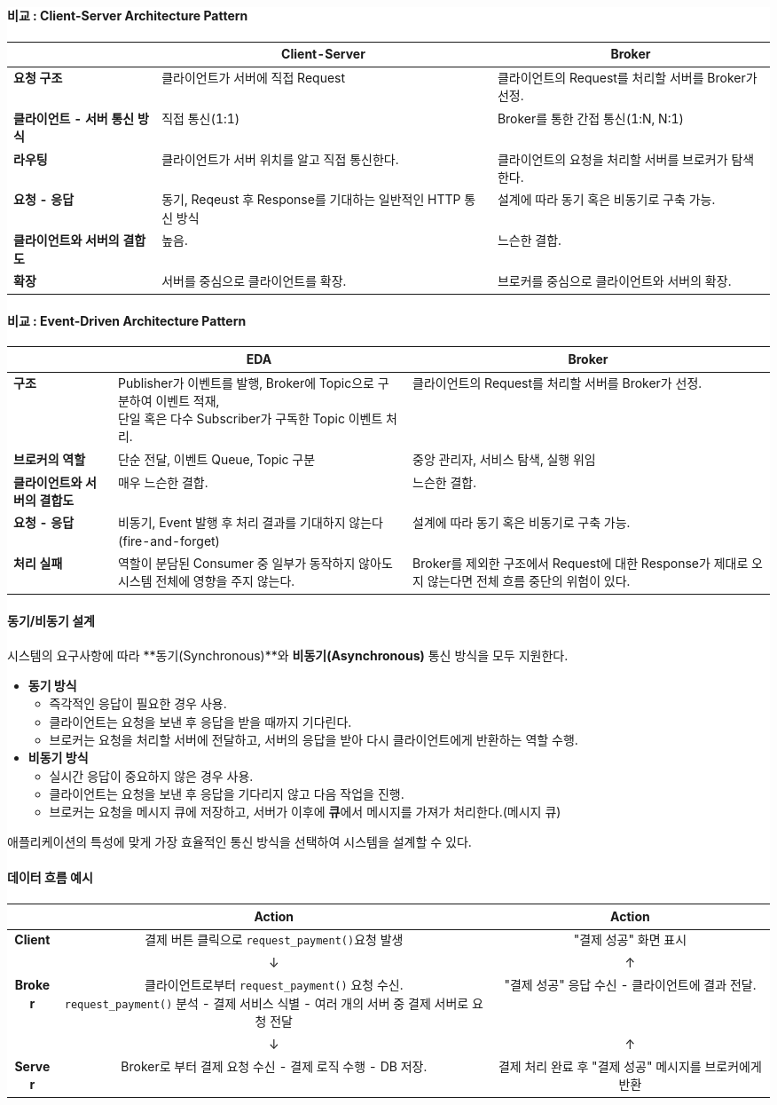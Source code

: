 #### 비교 : Client-Server Architecture Pattern

|                      | **Client-Server**                                | **Broker**                              |
| -------------------- | -------------------------------------------- | ----------------------------------- |
| **요청 구조**            | 클라이언트가 서버에 직접 Request                        | 클라이언트의 Request를 처리할 서버를 Broker가 선정. |
| **클라이언트 - 서버 통신 방식** | 직접 통신(1:1)                                   | Broker를 통한 간접 통신(1:N, N:1)          |
| **라우팅**              | 클라이언트가 서버 위치를 알고 직접 통신한다.                    | 클라이언트의 요청을 처리할 서버를 브로커가 탐색한다.       |
| **요청 - 응답**          | 동기, Reqeust 후 Response를 기대하는 일반적인 HTTP 통신 방식 | 설계에 따라 동기 혹은 비동기로 구축 가능.            |
| **클라이언트와 서버의 결합도**   | 높음.<br>                                      | 느슨한 결합.<br>                         |
| **확장**               | 서버를 중심으로 클라이언트를 확장.                          | 브로커를 중심으로 클라이언트와 서버의 확장.            |

#### 비교 : Event-Driven Architecture Pattern

|                    | **EDA**                                                                                    | **Broker**                                                           |
| ------------------ | ------------------------------------------------------------------------------------------ | -------------------------------------------------------------------- |
| **구조**             | Publisher가 이벤트를 발행, Broker에 Topic으로 구분하여 이벤트 적재,<br>단일 혹은 다수 Subscriber가 구독한 Topic 이벤트 처리. | 클라이언트의 Request를 처리할 서버를 Broker가 선정.                                  |
| **브로커의 역할**        | 단순 전달, 이벤트 Queue, Topic 구분                                                                 | 중앙 관리자, 서비스 탐색, 실행 위임                                                |
| **클라이언트와 서버의 결합도** | 매우 느슨한 결합.                                                                                 | 느슨한 결합.                                                              |
| **요청 -  응답**       | 비동기, Event 발행 후 처리 결과를 기대하지 않는다(fire-and-forget)                                           | 설계에 따라 동기 혹은 비동기로 구축 가능.                                             |
| **처리 실패**          | 역할이 분담된 Consumer 중 일부가 동작하지 않아도 시스템 전체에 영향을 주지 않는다.                                        | Broker를 제외한 구조에서 Request에 대한 Response가 제대로 오지 않는다면 전체 흐름 중단의 위험이 있다. |

#### 동기/비동기 설계

시스템의 요구사항에 따라 **동기(Synchronous)**와 **비동기(Asynchronous)** 통신 방식을 모두 지원한다.

- **동기 방식**
  - 즉각적인 응답이 필요한 경우 사용.
  - 클라이언트는 요청을 보낸 후 응답을 받을 때까지 기다린다.
  - 브로커는 요청을 처리할 서버에 전달하고, 서버의 응답을 받아 다시 클라이언트에게 반환하는 역할 수행.
- **비동기 방식**
  - 실시간 응답이 중요하지 않은 경우 사용.
  - 클라이언트는 요청을 보낸 후 응답을 기다리지 않고 다음 작업을 진행.
  - 브로커는 요청을 메시지 큐에 저장하고, 서버가 이후에 **큐**에서 메시지를 가져가 처리한다.(메시지 큐)

애플리케이션의 특성에 맞게 가장 효율적인 통신 방식을 선택하여 시스템을 설계할 수 있다.

#### 데이터 흐름 예시

|            |                                             **Action**                                              |            **Action**            |
| :--------: | :-------------------------------------------------------------------------------------------------: | :------------------------------: |
| **Client** |                                 결제 버튼 클릭으로 `request_payment()`요청 발생                                 |          "결제 성공" 화면 표시           |
|            |                                                  ↓                                                  |                ↑                 |
| **Broker** | 클라이언트로부터 `request_payment()` 요청 수신.<br>`request_payment()` 분석 - 결제 서비스 식별 - 여러 개의 서버 중 결제 서버로 요청 전달 |  "결제 성공" 응답 수신 - 클라이언트에 결과 전달.   |
|            |                                                  ↓                                                  |                ↑                 |
| **Server** |                               Broker로 부터 결제 요청 수신 - 결제 로직 수행 - DB 저장.                               | 결제 처리 완료 후 "결제 성공" 메시지를 브로커에게 반환 |
